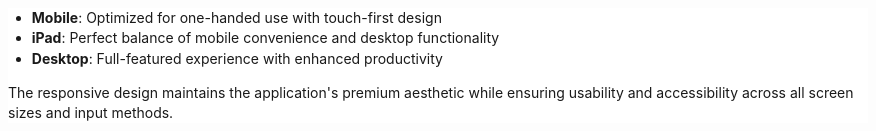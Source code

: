 - **Mobile**: Optimized for one-handed use with touch-first design
- **iPad**: Perfect balance of mobile convenience and desktop functionality  
- **Desktop**: Full-featured experience with enhanced productivity

The responsive design maintains the application's premium aesthetic while ensuring usability and accessibility across all screen sizes and input methods.
